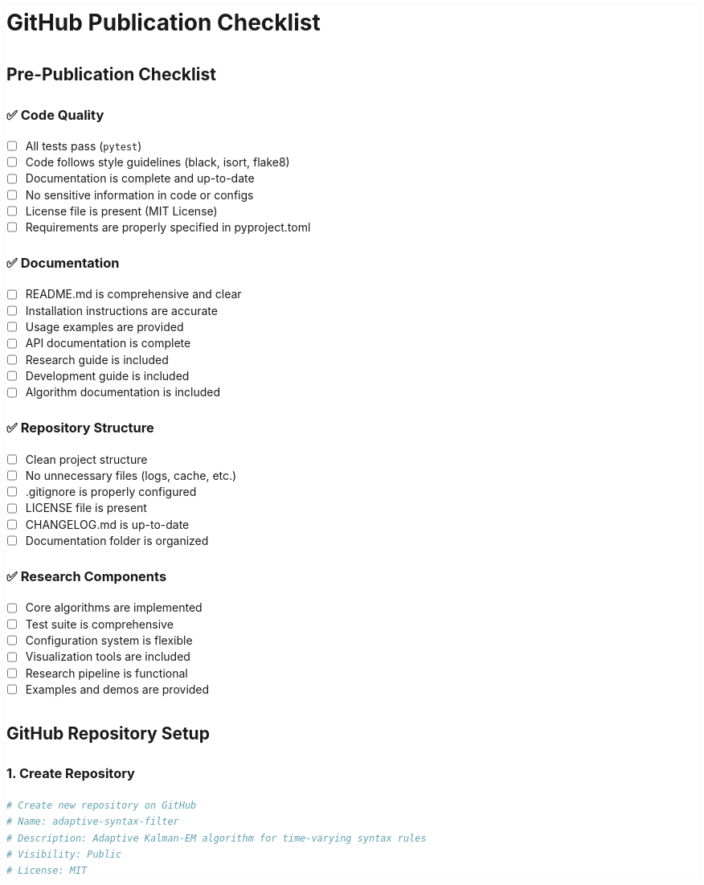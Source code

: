 # GitHub Publication Checklist

## Pre-Publication Checklist

### ✅ Code Quality
- [ ] All tests pass (`pytest`)
- [ ] Code follows style guidelines (black, isort, flake8)
- [ ] Documentation is complete and up-to-date
- [ ] No sensitive information in code or configs
- [ ] License file is present (MIT License)
- [ ] Requirements are properly specified in pyproject.toml

### ✅ Documentation
- [ ] README.md is comprehensive and clear
- [ ] Installation instructions are accurate
- [ ] Usage examples are provided
- [ ] API documentation is complete
- [ ] Research guide is included
- [ ] Development guide is included
- [ ] Algorithm documentation is included

### ✅ Repository Structure
- [ ] Clean project structure
- [ ] No unnecessary files (logs, cache, etc.)
- [ ] .gitignore is properly configured
- [ ] LICENSE file is present
- [ ] CHANGELOG.md is up-to-date
- [ ] Documentation folder is organized

### ✅ Research Components
- [ ] Core algorithms are implemented
- [ ] Test suite is comprehensive
- [ ] Configuration system is flexible
- [ ] Visualization tools are included
- [ ] Research pipeline is functional
- [ ] Examples and demos are provided

## GitHub Repository Setup

### 1. Create Repository
```bash
# Create new repository on GitHub
# Name: adaptive-syntax-filter
# Description: Adaptive Kalman-EM algorithm for time-varying syntax rules
# Visibility: Public
# License: MIT
```
